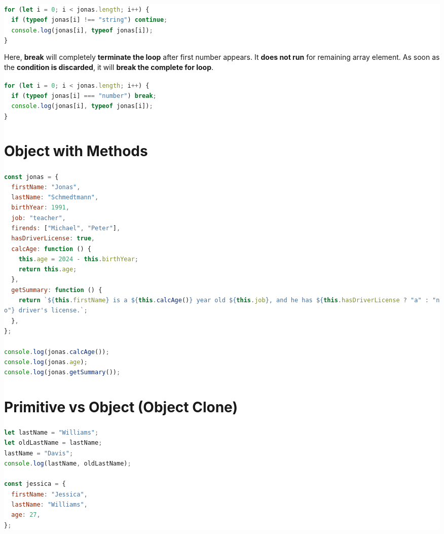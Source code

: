 ```js
for (let i = 0; i < jonas.length; i++) {
  if (typeof jonas[i] !== "string") continue;
  console.log(jonas[i], typeof jonas[i]);
}
```

Here, **break** will completely **terminate the loop** after first number appears. It **does not run** for remaining array element. As soon as the **condition is discarded**, it will **break the complete for loop**.

```js
for (let i = 0; i < jonas.length; i++) {
  if (typeof jonas[i] === "number") break;
  console.log(jonas[i], typeof jonas[i]);
}
```

# Object with Methods

```js
const jonas = {
  firstName: "Jonas",
  lastName: "Schmedtmann",
  birthYear: 1991,
  job: "teacher",
  firends: ["Michael", "Peter"],
  hasDriverLicense: true,
  calcAge: function () {
    this.age = 2024 - this.birthYear;
    return this.age;
  },
  getSummary: function () {
    return `${this.firstName} is a ${this.calcAge()} year old ${this.job}, and he has ${this.hasDriverLicense ? "a" : "no"} driver's license.`;
  },
};

console.log(jonas.calcAge());
console.log(jonas.age);
console.log(jonas.getSummary());
```

# Primitive vs Object (Object Clone)

```js
let lastName = "Williams";
let oldLastName = lastName;
lastName = "Davis";
console.log(lastName, oldLastName);

const jessica = {
  firstName: "Jessica",
  lastName: "Williams",
  age: 27,
};
```
